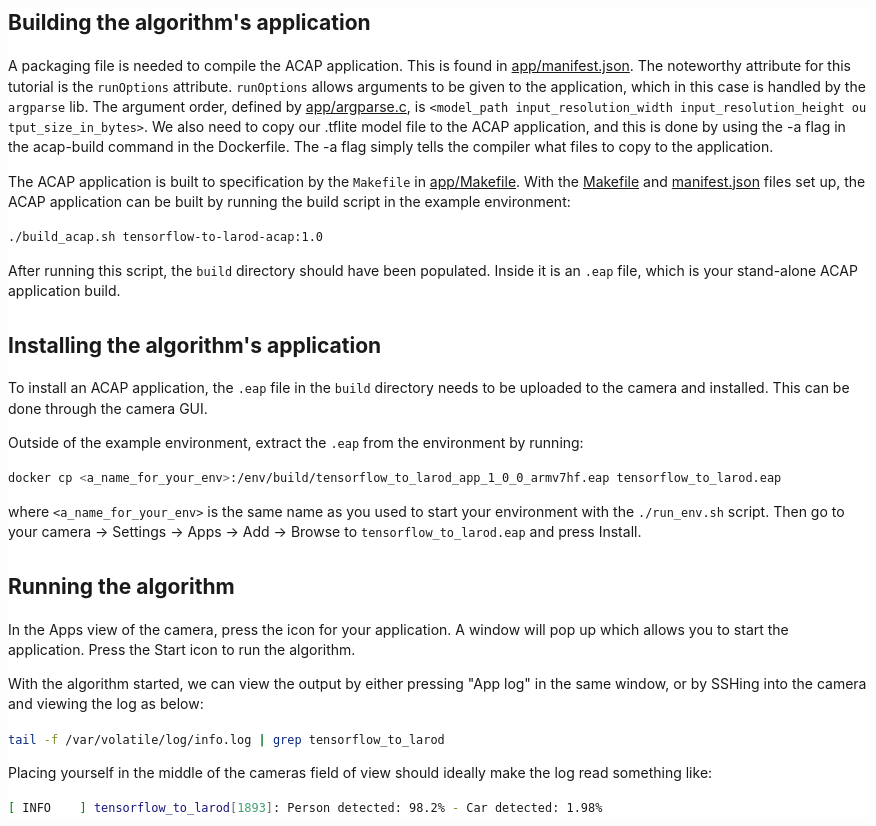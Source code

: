 ## Building the algorithm's application

A packaging file is needed to compile the ACAP application. This is found in [app/manifest.json](app/manifest.json). The noteworthy attribute for this tutorial is the `runOptions` attribute. `runOptions` allows arguments to be given to the application, which in this case is handled by the `argparse` lib. The argument order, defined by [app/argparse.c](app/argparse.c), is `<model_path input_resolution_width input_resolution_height output_size_in_bytes>`. We also need to copy our .tflite model file to the ACAP application, and this is done by using the -a flag in the acap-build command in the Dockerfile. The -a flag simply tells the compiler what files to copy to the application.

The ACAP application is built to specification by the `Makefile` in [app/Makefile](env/app/Makefile). With the [Makefile](env/app/Makefile) and [manifest.json](env/app/manifest.json) files set up, the ACAP application can be built by running the build script in the example environment:

```sh
./build_acap.sh tensorflow-to-larod-acap:1.0
```

After running this script, the `build` directory should have been populated. Inside it is an `.eap` file, which is your stand-alone ACAP application build.

## Installing the algorithm's application

To install an ACAP application, the `.eap` file in the `build` directory needs to be uploaded to the camera and installed. This can be done through the camera GUI.

Outside of the example environment, extract the `.eap` from the environment by running:

```sh
docker cp <a_name_for_your_env>:/env/build/tensorflow_to_larod_app_1_0_0_armv7hf.eap tensorflow_to_larod.eap
```

where `<a_name_for_your_env>` is the same name as you used to start your environment with the `./run_env.sh` script.
Then go to your camera -> Settings -> Apps -> Add -> Browse to `tensorflow_to_larod.eap` and press Install.

## Running the algorithm

In the Apps view of the camera, press the icon for your application. A window will pop up which allows you to start the application. Press the Start icon to run the algorithm.

With the algorithm started, we can view the output by either pressing "App log" in the same window, or by SSHing into the camera and viewing the log as below:

```sh
tail -f /var/volatile/log/info.log | grep tensorflow_to_larod
```

Placing yourself in the middle of the cameras field of view should ideally make the log read something like:

```sh
[ INFO    ] tensorflow_to_larod[1893]: Person detected: 98.2% - Car detected: 1.98%
```
